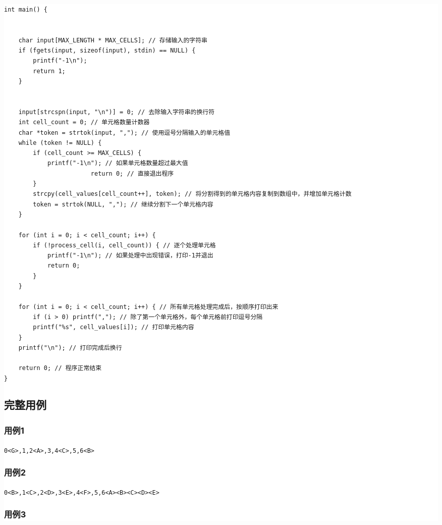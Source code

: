     int main() {
         
    
        char input[MAX_LENGTH * MAX_CELLS]; // 存储输入的字符串
        if (fgets(input, sizeof(input), stdin) == NULL) {
            printf("-1\n");
            return 1;
        }
         
    
        input[strcspn(input, "\n")] = 0; // 去除输入字符串的换行符
        int cell_count = 0; // 单元格数量计数器
        char *token = strtok(input, ","); // 使用逗号分隔输入的单元格值
        while (token != NULL) {
            if (cell_count >= MAX_CELLS) {
                printf("-1\n"); // 如果单元格数量超过最大值
                            return 0; // 直接退出程序
            }
            strcpy(cell_values[cell_count++], token); // 将分割得到的单元格内容复制到数组中，并增加单元格计数
            token = strtok(NULL, ","); // 继续分割下一个单元格内容
        }
    
        for (int i = 0; i < cell_count; i++) {
            if (!process_cell(i, cell_count)) { // 逐个处理单元格
                printf("-1\n"); // 如果处理中出现错误，打印-1并退出
                return 0;
            }
        }
    
        for (int i = 0; i < cell_count; i++) { // 所有单元格处理完成后，按顺序打印出来
            if (i > 0) printf(","); // 除了第一个单元格外，每个单元格前打印逗号分隔
            printf("%s", cell_values[i]); // 打印单元格内容
        }
        printf("\n"); // 打印完成后换行
    
        return 0; // 程序正常结束
    }
    

## 完整用例

### 用例1

    
    
    0<G>,1,2<A>,3,4<C>,5,6<B>
    

### 用例2

    
    
    0<B>,1<C>,2<D>,3<E>,4<F>,5,6<A><B><C><D><E>
    

### 用例3
